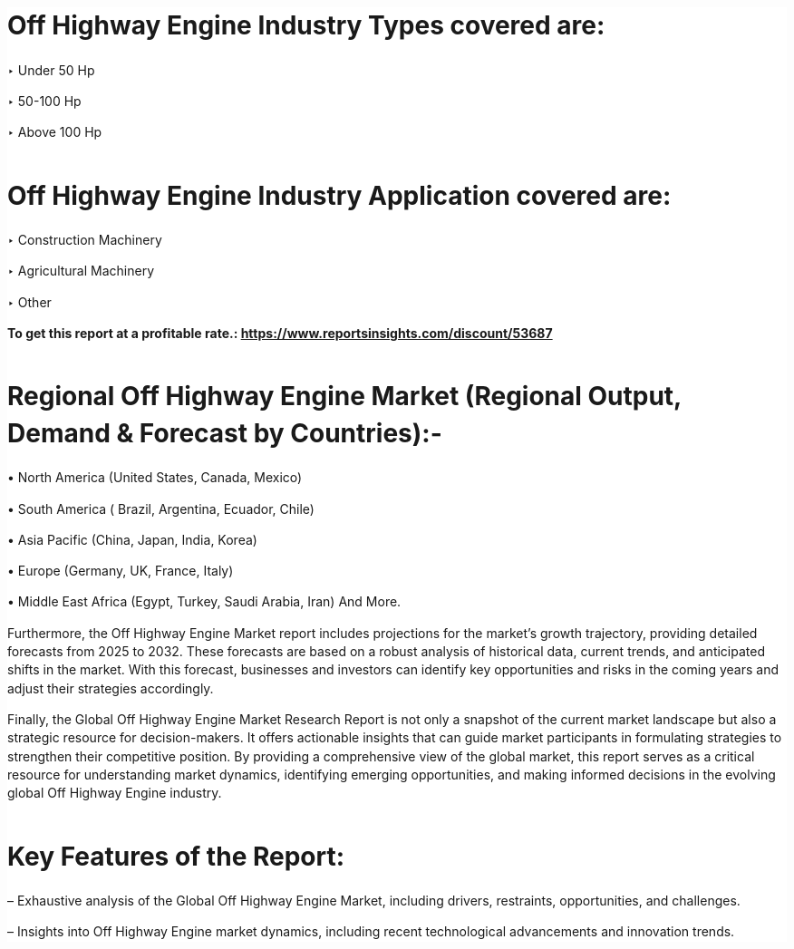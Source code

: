 # <strong>Off Highway Engine Industry Types covered are:</strong>

‣ Under 50 Hp

‣ 50-100 Hp

‣ Above 100 Hp

# <strong>Off Highway Engine Industry Application covered are:</strong>

‣ Construction Machinery

‣ Agricultural Machinery

‣ Other

<strong>To get this report at a profitable rate.: <a href=https://www.reportsinsights.com/discount/53687>https://www.reportsinsights.com/discount/53687</a></strong>

# <strong>Regional Off Highway Engine Market (Regional Output, Demand &amp; Forecast by Countries):-</strong>

• North America (United States, Canada, Mexico)

• South America ( Brazil, Argentina, Ecuador, Chile)

• Asia Pacific (China, Japan, India, Korea)

• Europe (Germany, UK, France, Italy)

• Middle East Africa (Egypt, Turkey, Saudi Arabia, Iran) And More.

Furthermore, the Off Highway Engine Market report includes projections for the market’s growth trajectory, providing detailed forecasts from 2025 to 2032. These forecasts are based on a robust analysis of historical data, current trends, and anticipated shifts in the market. With this forecast, businesses and investors can identify key opportunities and risks in the coming years and adjust their strategies accordingly.

Finally, the Global Off Highway Engine Market Research Report is not only a snapshot of the current market landscape but also a strategic resource for decision-makers. It offers actionable insights that can guide market participants in formulating strategies to strengthen their competitive position. By providing a comprehensive view of the global market, this report serves as a critical resource for understanding market dynamics, identifying emerging opportunities, and making informed decisions in the evolving global Off Highway Engine industry.

# <strong>Key Features of the Report:</strong>

– Exhaustive analysis of the Global Off Highway Engine Market, including drivers, restraints, opportunities, and challenges.

– Insights into Off Highway Engine market dynamics, including recent technological advancements and innovation trends.
